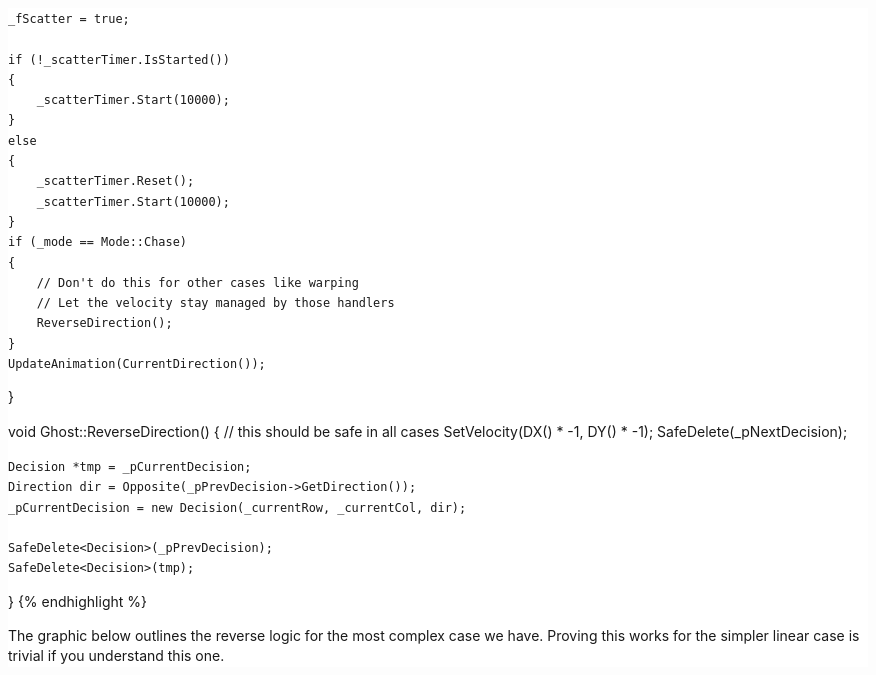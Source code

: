     _fScatter = true;
    
    if (!_scatterTimer.IsStarted())
    {
        _scatterTimer.Start(10000);
    }
    else
    {
        _scatterTimer.Reset();
        _scatterTimer.Start(10000);
    }
    if (_mode == Mode::Chase)
    {
        // Don't do this for other cases like warping
        // Let the velocity stay managed by those handlers
        ReverseDirection();
    }
    UpdateAnimation(CurrentDirection());
}

void Ghost::ReverseDirection()
{
    // this should be safe in all cases
    SetVelocity(DX() * -1, DY() * -1);
    SafeDelete<Decision>(_pNextDecision);
 
    Decision *tmp = _pCurrentDecision;
    Direction dir = Opposite(_pPrevDecision->GetDirection());
    _pCurrentDecision = new Decision(_currentRow, _currentCol, dir);

    SafeDelete<Decision>(_pPrevDecision);
    SafeDelete<Decision>(tmp);

}
{% endhighlight %}


The graphic below outlines the reverse logic for the most complex case we have. Proving this works for the simpler linear case is trivial if you understand this one.
